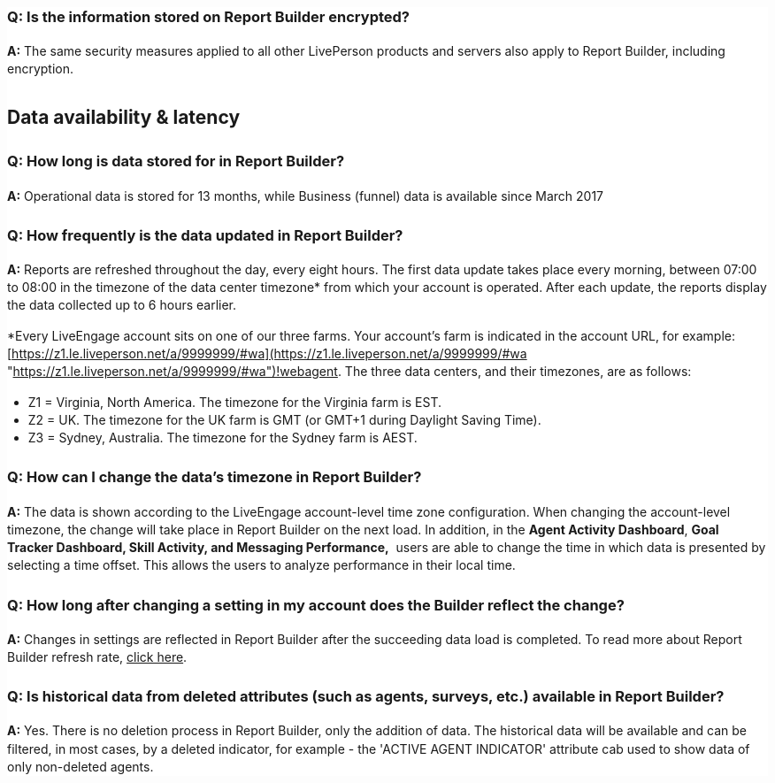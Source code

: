 ### **Q: Is the information stored on Report Builder encrypted?**

**A:** The same security measures applied to all other LivePerson products and servers also apply to Report Builder, including encryption. 

## Data availability & latency

### **Q: How long is data stored for in Report Builder?**

**A:** Operational data is stored for 13 months, while Business (funnel) data is available since March 2017

### **Q: How frequently is the data updated in Report Builder?**

**A:** Reports are refreshed throughout the day, every eight hours. The first data update takes place every morning, between 07:00 to 08:00 in the timezone of the data center timezone* from which your account is operated. After each update, the reports display the data collected up to 6 hours earlier. 

\*Every LiveEngage account sits on one of our three farms. Your account’s farm is indicated in the account URL, for example: [https://z1.le.liveperson.net/a/9999999/#wa](https://z1.le.liveperson.net/a/9999999/#wa "https://z1.le.liveperson.net/a/9999999/#wa")!webagent. The three data centers, and their timezones, are as follows:

* Z1 = Virginia, North America. The timezone for the Virginia farm is EST.
* Z2 = UK. The timezone for the UK farm is GMT (or GMT+1 during Daylight Saving Time).
* Z3 = Sydney, Australia. The timezone for the Sydney farm is AEST.

### **Q: How can I change the data’s timezone in Report Builder?**

**A:** The data is shown according to the LiveEngage account-level time zone configuration. When changing the account-level timezone, the change will take place in Report Builder on the next load. In addition, in the **Agent Activity Dashboard**, **Goal Tracker Dashboard, Skill Activity, and Messaging Performance,**  users are able to change the time in which data is presented by selecting a time offset. This allows the users to analyze performance in their local time.

### **Q: How long after changing a setting in my account does the Builder reflect the change?**

**A:** Changes in settings are reflected in Report Builder after the succeeding data load is completed. To read more about Report Builder refresh rate, [click here](https://docs.google.com/document/d/1cRk9fec6KIrGYMXQo1NbzzVhK490Wu07BCSP2EPhPPQ/edit#heading=h.ofyffsva0bbx).

### **Q: Is historical data from deleted attributes (such as agents, surveys, etc.) available in Report Builder?** 

**A:** Yes. There is no deletion process in Report Builder, only the addition of data. The historical data will be available and can be filtered, in most cases, by a deleted indicator, for example - the 'ACTIVE AGENT INDICATOR' attribute cab used to show data of only non-deleted agents.
